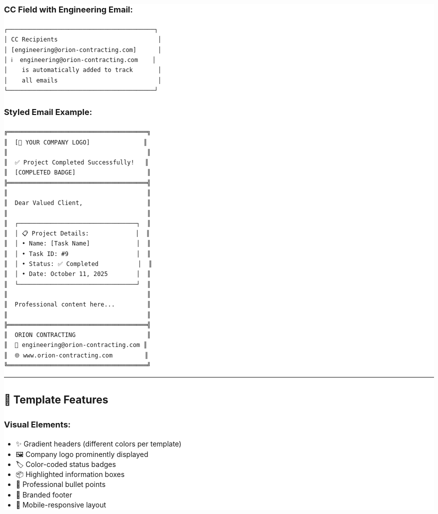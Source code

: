 ### **CC Field with Engineering Email:**
```
┌─────────────────────────────────────────┐
│ CC Recipients                            │
│ [engineering@orion-contracting.com]      │
│ ℹ️  engineering@orion-contracting.com    │
│    is automatically added to track       │
│    all emails                            │
└─────────────────────────────────────────┘
```

### **Styled Email Example:**
```html
╔═══════════════════════════════════════╗
║  [🎨 YOUR COMPANY LOGO]               ║
║                                       ║
║  ✅ Project Completed Successfully!   ║
║  [COMPLETED BADGE]                    ║
╠═══════════════════════════════════════╣
║                                       ║
║  Dear Valued Client,                  ║
║                                       ║
║  ┌─────────────────────────────────┐  ║
║  │ 📋 Project Details:             │  ║
║  │ • Name: [Task Name]             │  ║
║  │ • Task ID: #9                   │  ║
║  │ • Status: ✅ Completed           │  ║
║  │ • Date: October 11, 2025        │  ║
║  └─────────────────────────────────┘  ║
║                                       ║
║  Professional content here...         ║
║                                       ║
╠═══════════════════════════════════════╣
║  ORION CONTRACTING                    ║
║  📧 engineering@orion-contracting.com ║
║  🌐 www.orion-contracting.com         ║
╚═══════════════════════════════════════╝
```

---

## 🎨 Template Features

### **Visual Elements:**
- ✨ Gradient headers (different colors per template)
- 🖼️ Company logo prominently displayed
- 🏷️ Color-coded status badges
- 📦 Highlighted information boxes
- 🎯 Professional bullet points
- 📧 Branded footer
- 📱 Mobile-responsive layout
